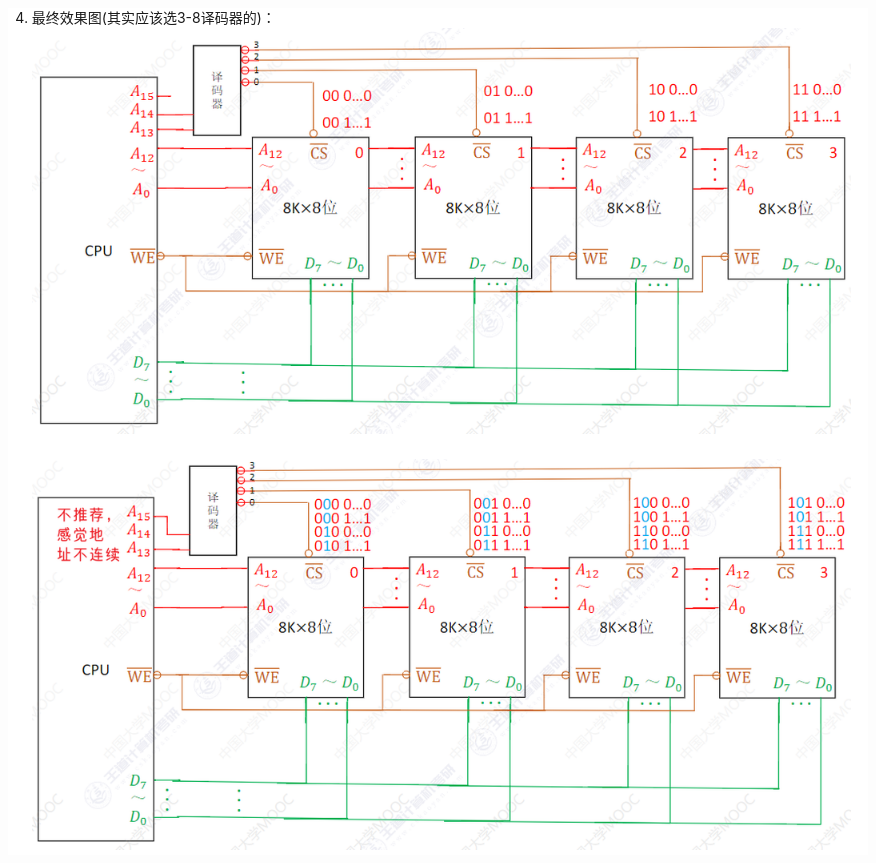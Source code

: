    4. 最终效果图(其实应该选3-8译码器的)：<br><img src="./assets/image-20240616213335194.png" alt="image-20240616213335194" style="zoom:80%;" /><br><br><img src="./assets/image-20240616213537679.png" alt="image-20240616213537679" style="zoom:80%;" />